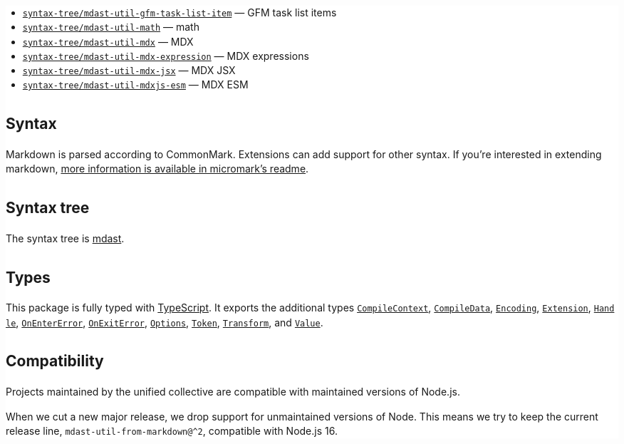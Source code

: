 * [`syntax-tree/mdast-util-gfm-task-list-item`](https://github.com/syntax-tree/mdast-util-gfm-task-list-item)
  — GFM task list items
* [`syntax-tree/mdast-util-math`](https://github.com/syntax-tree/mdast-util-math)
  — math
* [`syntax-tree/mdast-util-mdx`](https://github.com/syntax-tree/mdast-util-mdx)
  — MDX
* [`syntax-tree/mdast-util-mdx-expression`](https://github.com/syntax-tree/mdast-util-mdx-expression)
  — MDX expressions
* [`syntax-tree/mdast-util-mdx-jsx`](https://github.com/syntax-tree/mdast-util-mdx-jsx)
  — MDX JSX
* [`syntax-tree/mdast-util-mdxjs-esm`](https://github.com/syntax-tree/mdast-util-mdxjs-esm)
  — MDX ESM

## Syntax

Markdown is parsed according to CommonMark.
Extensions can add support for other syntax.
If you’re interested in extending markdown,
[more information is available in micromark’s readme][micromark-extension].

## Syntax tree

The syntax tree is [mdast][].

## Types

This package is fully typed with [TypeScript][].
It exports the additional types [`CompileContext`][api-compile-context],
[`CompileData`][api-compile-data],
[`Encoding`][api-encoding],
[`Extension`][api-extension],
[`Handle`][api-handle],
[`OnEnterError`][api-on-enter-error],
[`OnExitError`][api-on-exit-error],
[`Options`][api-options],
[`Token`][api-token],
[`Transform`][api-transform], and
[`Value`][api-value].

## Compatibility

Projects maintained by the unified collective are compatible with maintained
versions of Node.js.

When we cut a new major release, we drop support for unmaintained versions of
Node.
This means we try to keep the current release line,
`mdast-util-from-markdown@^2`, compatible with Node.js 16.


[build-badge]: https://github.com/syntax-tree/mdast-util-from-markdown/workflows/main/badge.svg
[build]: https://github.com/syntax-tree/mdast-util-from-markdown/actions
[coverage-badge]: https://img.shields.io/codecov/c/github/syntax-tree/mdast-util-from-markdown.svg
[coverage]: https://codecov.io/github/syntax-tree/mdast-util-from-markdown
[downloads-badge]: https://img.shields.io/npm/dm/mdast-util-from-markdown.svg
[downloads]: https://www.npmjs.com/package/mdast-util-from-markdown
[size-badge]: https://img.shields.io/badge/dynamic/json?label=minzipped%20size&query=$.size.compressedSize&url=https://deno.bundlejs.com/?q=mdast-util-from-markdown
[size]: https://bundlejs.com/?q=mdast-util-from-markdown
[sponsors-badge]: https://opencollective.com/unified/sponsors/badge.svg
[backers-badge]: https://opencollective.com/unified/backers/badge.svg
[collective]: https://opencollective.com/unified
[chat-badge]: https://img.shields.io/badge/chat-discussions-success.svg
[chat]: https://github.com/syntax-tree/unist/discussions
[npm]: https://docs.npmjs.com/cli/install
[esmsh]: https://esm.sh
[license]: license
[author]: https://wooorm.com
[health]: https://github.com/syntax-tree/.github
[contributing]: https://github.com/syntax-tree/.github/blob/main/contributing.md
[support]: https://github.com/syntax-tree/.github/blob/main/support.md
[coc]: https://github.com/syntax-tree/.github/blob/main/code-of-conduct.md
[esm]: https://gist.github.com/sindresorhus/a39789f98801d908bbc7ff3ecc99d99c
[typescript]: https://www.typescriptlang.org
[mdast]: https://github.com/syntax-tree/mdast
[node]: https://github.com/syntax-tree/mdast#nodes
[mdast-util-gfm]: https://github.com/syntax-tree/mdast-util-gfm
[mdast-util-mdx]: https://github.com/syntax-tree/mdast-util-mdx
[mdast-util-frontmatter]: https://github.com/syntax-tree/mdast-util-frontmatter
[mdast-util-math]: https://github.com/syntax-tree/mdast-util-math
[mdast-util-directive]: https://github.com/syntax-tree/mdast-util-directive
[root]: https://github.com/syntax-tree/mdast#root
[uint8-array]: https://developer.mozilla.org/docs/Web/JavaScript/Reference/Global_Objects/Uint8Array
[encoding]: https://nodejs.org/api/util.html#whatwg-supported-encodings
[xss]: https://en.wikipedia.org/wiki/Cross-site_scripting
[hast-util-sanitize]: https://github.com/syntax-tree/hast-util-sanitize
[micromark]: https://github.com/micromark/micromark
[micromark-api]: https://github.com/micromark/micromark/tree/main/packages/micromark#micromarkvalue-encoding-options
[micromark-extension]: https://github.com/micromark/micromark#extensions
[remark]: https://github.com/remarkjs/remark
[remark-parse]: https://github.com/remarkjs/remark/tree/main/packages/remark-parse
[development]: https://nodejs.org/api/packages.html#packages_resolving_user_conditions
[api-from-markdown]: #frommarkdownvalue-encoding-options
[api-compile-context]: #compilecontext
[api-compile-data]: #compiledata
[api-encoding]: #encoding
[api-extension]: #extension
[api-handle]: #handle
[api-on-enter-error]: #onentererror
[api-on-exit-error]: #onexiterror
[api-options]: #options
[api-token]: #token
[api-transform]: #transform
[api-value]: #value